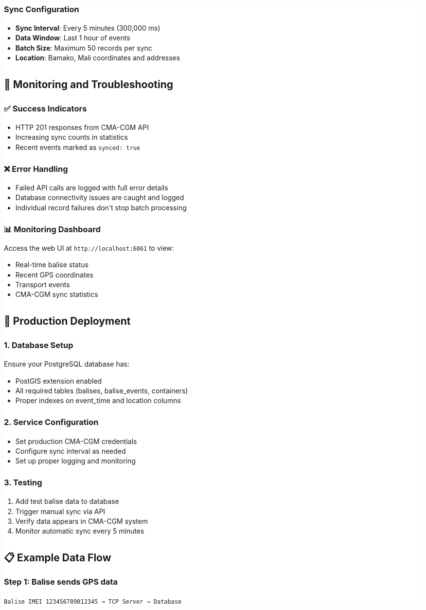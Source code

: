 ### Sync Configuration
- **Sync Interval**: Every 5 minutes (300,000 ms)
- **Data Window**: Last 1 hour of events
- **Batch Size**: Maximum 50 records per sync
- **Location**: Bamako, Mali coordinates and addresses

## 🚦 **Monitoring and Troubleshooting**

### ✅ **Success Indicators**
- HTTP 201 responses from CMA-CGM API
- Increasing sync counts in statistics
- Recent events marked as `synced: true`

### ❌ **Error Handling**
- Failed API calls are logged with full error details
- Database connectivity issues are caught and logged
- Individual record failures don't stop batch processing

### 📊 **Monitoring Dashboard**
Access the web UI at `http://localhost:6061` to view:
- Real-time balise status
- Recent GPS coordinates
- Transport events
- CMA-CGM sync statistics

## 🎯 **Production Deployment**

### 1. **Database Setup**
Ensure your PostgreSQL database has:
- PostGIS extension enabled
- All required tables (balises, balise_events, containers)
- Proper indexes on event_time and location columns

### 2. **Service Configuration**
- Set production CMA-CGM credentials
- Configure sync interval as needed
- Set up proper logging and monitoring

### 3. **Testing**
1. Add test balise data to database
2. Trigger manual sync via API
3. Verify data appears in CMA-CGM system
4. Monitor automatic sync every 5 minutes

## 📋 **Example Data Flow**

### Step 1: Balise sends GPS data
```
Balise IMEI 123456789012345 → TCP Server → Database
```
